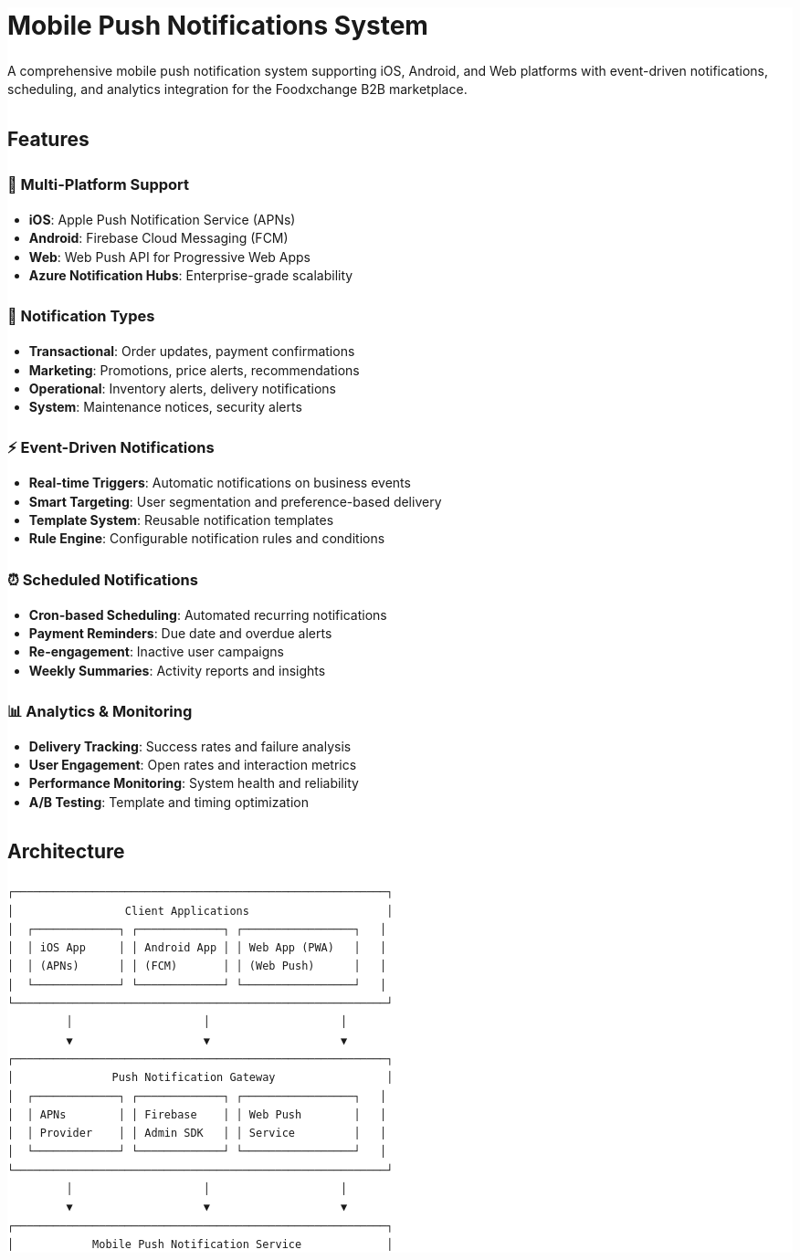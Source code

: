 # Mobile Push Notifications System

A comprehensive mobile push notification system supporting iOS, Android, and Web platforms with event-driven notifications, scheduling, and analytics integration for the Foodxchange B2B marketplace.

## Features

### 🔔 Multi-Platform Support
- **iOS**: Apple Push Notification Service (APNs)
- **Android**: Firebase Cloud Messaging (FCM)
- **Web**: Web Push API for Progressive Web Apps
- **Azure Notification Hubs**: Enterprise-grade scalability

### 📱 Notification Types
- **Transactional**: Order updates, payment confirmations
- **Marketing**: Promotions, price alerts, recommendations
- **Operational**: Inventory alerts, delivery notifications
- **System**: Maintenance notices, security alerts

### ⚡ Event-Driven Notifications
- **Real-time Triggers**: Automatic notifications on business events
- **Smart Targeting**: User segmentation and preference-based delivery
- **Template System**: Reusable notification templates
- **Rule Engine**: Configurable notification rules and conditions

### ⏰ Scheduled Notifications
- **Cron-based Scheduling**: Automated recurring notifications
- **Payment Reminders**: Due date and overdue alerts
- **Re-engagement**: Inactive user campaigns
- **Weekly Summaries**: Activity reports and insights

### 📊 Analytics & Monitoring
- **Delivery Tracking**: Success rates and failure analysis
- **User Engagement**: Open rates and interaction metrics
- **Performance Monitoring**: System health and reliability
- **A/B Testing**: Template and timing optimization

## Architecture

```
┌─────────────────────────────────────────────────────────┐
│                 Client Applications                     │
│  ┌─────────────┐ ┌─────────────┐ ┌─────────────────┐   │
│  │ iOS App     │ │ Android App │ │ Web App (PWA)   │   │
│  │ (APNs)      │ │ (FCM)       │ │ (Web Push)      │   │
│  └─────────────┘ └─────────────┘ └─────────────────┘   │
└─────────────────────────────────────────────────────────┘
         │                    │                    │
         ▼                    ▼                    ▼
┌─────────────────────────────────────────────────────────┐
│               Push Notification Gateway                 │
│  ┌─────────────┐ ┌─────────────┐ ┌─────────────────┐   │
│  │ APNs        │ │ Firebase    │ │ Web Push        │   │
│  │ Provider    │ │ Admin SDK   │ │ Service         │   │
│  └─────────────┘ └─────────────┘ └─────────────────┘   │
└─────────────────────────────────────────────────────────┘
         │                    │                    │
         ▼                    ▼                    ▼
┌─────────────────────────────────────────────────────────┐
│            Mobile Push Notification Service             │
```